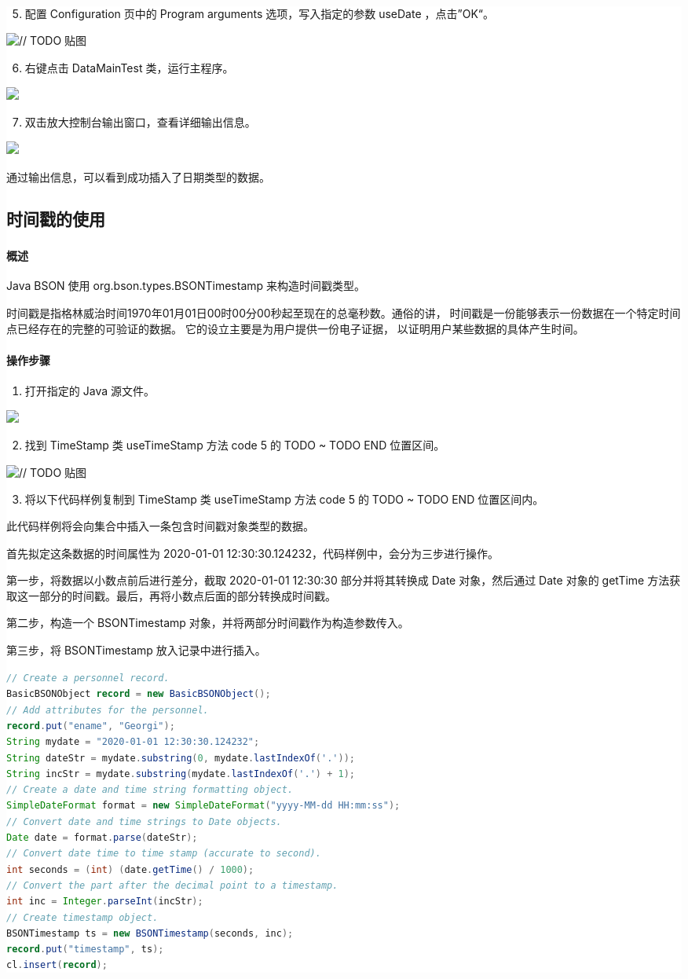 5) 配置 Configuration 页中的 Program arguments 选项，写入指定的参数 useDate ，点击”OK“。

![// TODO 贴图](https://doc.shiyanlou.com/courses/1736/1207281/e4e2daeac8b6492b435dc0abb7123007-0) 

6) 右键点击 DataMainTest 类，运行主程序。

![](https://doc.shiyanlou.com/courses/1736/1207281/288baf6c0015a24ee234fcb43fd0f741-0)

7) 双击放大控制台输出窗口，查看详细输出信息。

![](https://doc.shiyanlou.com/courses/1736/1207281/933f6dd1b24a31d4406ed9d77f9daa43-0)

通过输出信息，可以看到成功插入了日期类型的数据。

## 时间戳的使用

#### 概述

Java BSON 使用 org.bson.types.BSONTimestamp 来构造时间戳类型。

时间戳是指格林威治时间1970年01月01日00时00分00秒起至现在的总毫秒数。通俗的讲， 时间戳是一份能够表示一份数据在一个特定时间点已经存在的完整的可验证的数据。 它的设立主要是为用户提供一份电子证据， 以证明用户某些数据的具体产生时间。

#### 操作步骤

1) 打开指定的 Java 源文件。

![](https://doc.shiyanlou.com/courses/1736/1207281/821a7944d7d6687cb1a7fd5e08ccad3b-0)

2) 找到 TimeStamp 类 useTimeStamp 方法 code 5 的 TODO ~ TODO END 位置区间。

![// TODO 贴图](https://doc.shiyanlou.com/courses/1736/1207281/07a64c16f9609ae82545d25e1bd08467-0)

3) 将以下代码样例复制到 TimeStamp 类 useTimeStamp 方法 code 5 的 TODO ~ TODO END 位置区间内。

此代码样例将会向集合中插入一条包含时间戳对象类型的数据。

首先拟定这条数据的时间属性为 2020-01-01 12:30:30.124232，代码样例中，会分为三步进行操作。

第一步，将数据以小数点前后进行差分，截取 2020-01-01 12:30:30 部分并将其转换成 Date 对象，然后通过 Date 对象的 getTime 方法获取这一部分的时间戳。最后，再将小数点后面的部分转换成时间戳。

第二步，构造一个 BSONTimestamp 对象，并将两部分时间戳作为构造参数传入。

第三步，将 BSONTimestamp 放入记录中进行插入。 

```java
// Create a personnel record.
BasicBSONObject record = new BasicBSONObject();
// Add attributes for the personnel.
record.put("ename", "Georgi");
String mydate = "2020-01-01 12:30:30.124232";
String dateStr = mydate.substring(0, mydate.lastIndexOf('.'));
String incStr = mydate.substring(mydate.lastIndexOf('.') + 1);
// Create a date and time string formatting object.
SimpleDateFormat format = new SimpleDateFormat("yyyy-MM-dd HH:mm:ss");
// Convert date and time strings to Date objects.
Date date = format.parse(dateStr);
// Convert date time to time stamp (accurate to second).
int seconds = (int) (date.getTime() / 1000);
// Convert the part after the decimal point to a timestamp.
int inc = Integer.parseInt(incStr);
// Create timestamp object.
BSONTimestamp ts = new BSONTimestamp(seconds, inc);
record.put("timestamp", ts);
cl.insert(record);
```

